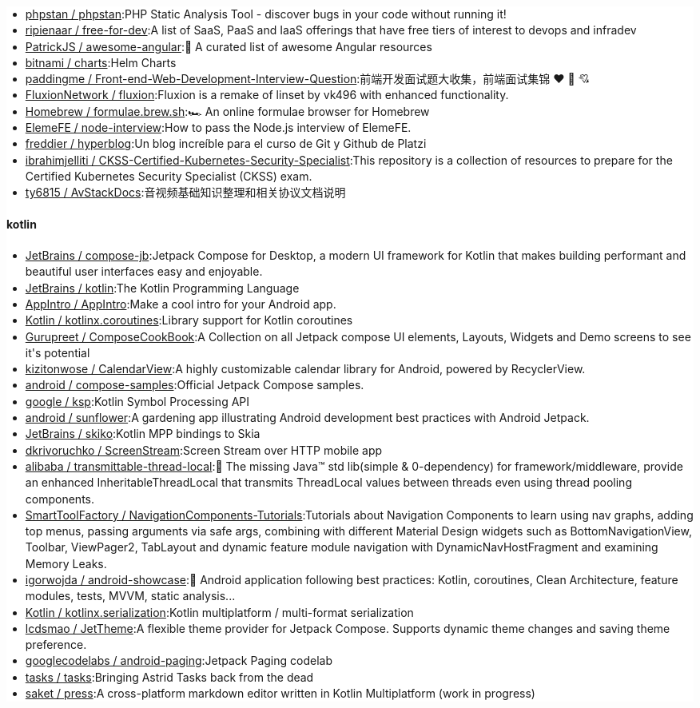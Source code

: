 * [phpstan / phpstan](https://github.com/phpstan/phpstan):PHP Static Analysis Tool - discover bugs in your code without running it!
* [ripienaar / free-for-dev](https://github.com/ripienaar/free-for-dev):A list of SaaS, PaaS and IaaS offerings that have free tiers of interest to devops and infradev
* [PatrickJS / awesome-angular](https://github.com/PatrickJS/awesome-angular):📄 A curated list of awesome Angular resources
* [bitnami / charts](https://github.com/bitnami/charts):Helm Charts
* [paddingme / Front-end-Web-Development-Interview-Question](https://github.com/paddingme/Front-end-Web-Development-Interview-Question):前端开发面试题大收集，前端面试集锦 ❤️ 💝 💘
* [FluxionNetwork / fluxion](https://github.com/FluxionNetwork/fluxion):Fluxion is a remake of linset by vk496 with enhanced functionality.
* [Homebrew / formulae.brew.sh](https://github.com/Homebrew/formulae.brew.sh):🏎 An online formulae browser for Homebrew
* [ElemeFE / node-interview](https://github.com/ElemeFE/node-interview):How to pass the Node.js interview of ElemeFE.
* [freddier / hyperblog](https://github.com/freddier/hyperblog):Un blog increíble para el curso de Git y Github de Platzi
* [ibrahimjelliti / CKSS-Certified-Kubernetes-Security-Specialist](https://github.com/ibrahimjelliti/CKSS-Certified-Kubernetes-Security-Specialist):This repository is a collection of resources to prepare for the Certified Kubernetes Security Specialist (CKSS) exam.
* [ty6815 / AvStackDocs](https://github.com/ty6815/AvStackDocs):音视频基础知识整理和相关协议文档说明

#### kotlin
* [JetBrains / compose-jb](https://github.com/JetBrains/compose-jb):Jetpack Compose for Desktop, a modern UI framework for Kotlin that makes building performant and beautiful user interfaces easy and enjoyable.
* [JetBrains / kotlin](https://github.com/JetBrains/kotlin):The Kotlin Programming Language
* [AppIntro / AppIntro](https://github.com/AppIntro/AppIntro):Make a cool intro for your Android app.
* [Kotlin / kotlinx.coroutines](https://github.com/Kotlin/kotlinx.coroutines):Library support for Kotlin coroutines
* [Gurupreet / ComposeCookBook](https://github.com/Gurupreet/ComposeCookBook):A Collection on all Jetpack compose UI elements, Layouts, Widgets and Demo screens to see it's potential
* [kizitonwose / CalendarView](https://github.com/kizitonwose/CalendarView):A highly customizable calendar library for Android, powered by RecyclerView.
* [android / compose-samples](https://github.com/android/compose-samples):Official Jetpack Compose samples.
* [google / ksp](https://github.com/google/ksp):Kotlin Symbol Processing API
* [android / sunflower](https://github.com/android/sunflower):A gardening app illustrating Android development best practices with Android Jetpack.
* [JetBrains / skiko](https://github.com/JetBrains/skiko):Kotlin MPP bindings to Skia
* [dkrivoruchko / ScreenStream](https://github.com/dkrivoruchko/ScreenStream):Screen Stream over HTTP mobile app
* [alibaba / transmittable-thread-local](https://github.com/alibaba/transmittable-thread-local):📌 The missing Java™ std lib(simple & 0-dependency) for framework/middleware, provide an enhanced InheritableThreadLocal that transmits ThreadLocal values between threads even using thread pooling components.
* [SmartToolFactory / NavigationComponents-Tutorials](https://github.com/SmartToolFactory/NavigationComponents-Tutorials):Tutorials about Navigation Components to learn using nav graphs, adding top menus, passing arguments via safe args, combining with different Material Design widgets such as BottomNavigationView, Toolbar, ViewPager2, TabLayout and dynamic feature module navigation with DynamicNavHostFragment and examining Memory Leaks.
* [igorwojda / android-showcase](https://github.com/igorwojda/android-showcase):💎 Android application following best practices: Kotlin, coroutines, Clean Architecture, feature modules, tests, MVVM, static analysis...
* [Kotlin / kotlinx.serialization](https://github.com/Kotlin/kotlinx.serialization):Kotlin multiplatform / multi-format serialization
* [lcdsmao / JetTheme](https://github.com/lcdsmao/JetTheme):A flexible theme provider for Jetpack Compose. Supports dynamic theme changes and saving theme preference.
* [googlecodelabs / android-paging](https://github.com/googlecodelabs/android-paging):Jetpack Paging codelab
* [tasks / tasks](https://github.com/tasks/tasks):Bringing Astrid Tasks back from the dead
* [saket / press](https://github.com/saket/press):A cross-platform markdown editor written in Kotlin Multiplatform (work in progress)